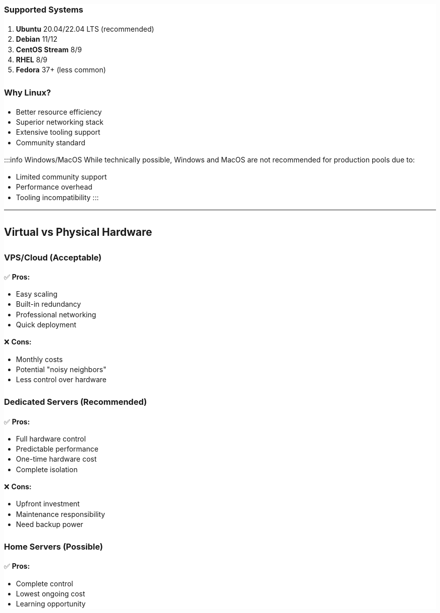 ### Supported Systems
1. **Ubuntu** 20.04/22.04 LTS (recommended)
2. **Debian** 11/12
3. **CentOS Stream** 8/9
4. **RHEL** 8/9
5. **Fedora** 37+ (less common)

### Why Linux?
- Better resource efficiency
- Superior networking stack
- Extensive tooling support
- Community standard

:::info Windows/MacOS
While technically possible, Windows and MacOS are not recommended for production pools due to:
- Limited community support
- Performance overhead
- Tooling incompatibility
:::

---

## Virtual vs Physical Hardware

### VPS/Cloud (Acceptable)
✅ **Pros:**
- Easy scaling
- Built-in redundancy
- Professional networking
- Quick deployment

❌ **Cons:**
- Monthly costs
- Potential "noisy neighbors"
- Less control over hardware

### Dedicated Servers (Recommended)
✅ **Pros:**
- Full hardware control
- Predictable performance
- One-time hardware cost
- Complete isolation

❌ **Cons:**
- Upfront investment
- Maintenance responsibility
- Need backup power

### Home Servers (Possible)
✅ **Pros:**
- Complete control
- Lowest ongoing cost
- Learning opportunity
